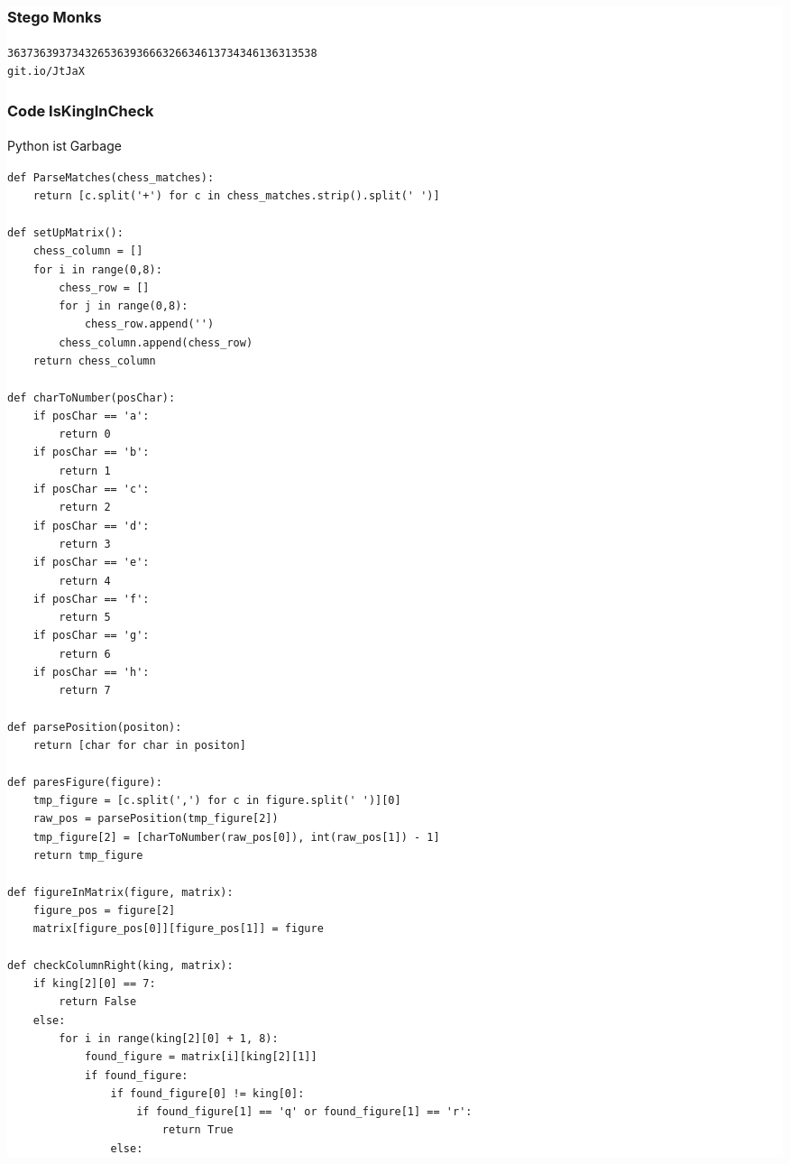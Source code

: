 ### Stego Monks
```
363736393734326536393666326634613734346136313538
git.io/JtJaX
```

### Code IsKingInCheck
Python ist Garbage
```python=
def ParseMatches(chess_matches):
    return [c.split('+') for c in chess_matches.strip().split(' ')]

def setUpMatrix():
    chess_column = []
    for i in range(0,8):
        chess_row = []
        for j in range(0,8):
            chess_row.append('')
        chess_column.append(chess_row)
    return chess_column

def charToNumber(posChar):
    if posChar == 'a': 
        return 0
    if posChar == 'b': 
        return 1
    if posChar == 'c': 
        return 2
    if posChar == 'd': 
        return 3
    if posChar == 'e': 
        return 4
    if posChar == 'f': 
        return 5
    if posChar == 'g': 
        return 6
    if posChar == 'h': 
        return 7

def parsePosition(positon):
    return [char for char in positon]

def paresFigure(figure):
    tmp_figure = [c.split(',') for c in figure.split(' ')][0]
    raw_pos = parsePosition(tmp_figure[2])
    tmp_figure[2] = [charToNumber(raw_pos[0]), int(raw_pos[1]) - 1]
    return tmp_figure

def figureInMatrix(figure, matrix):
    figure_pos = figure[2]
    matrix[figure_pos[0]][figure_pos[1]] = figure

def checkColumnRight(king, matrix):
    if king[2][0] == 7:
        return False
    else:
        for i in range(king[2][0] + 1, 8):
            found_figure = matrix[i][king[2][1]]
            if found_figure:
                if found_figure[0] != king[0]:
                    if found_figure[1] == 'q' or found_figure[1] == 'r':
                        return True
                else:
```